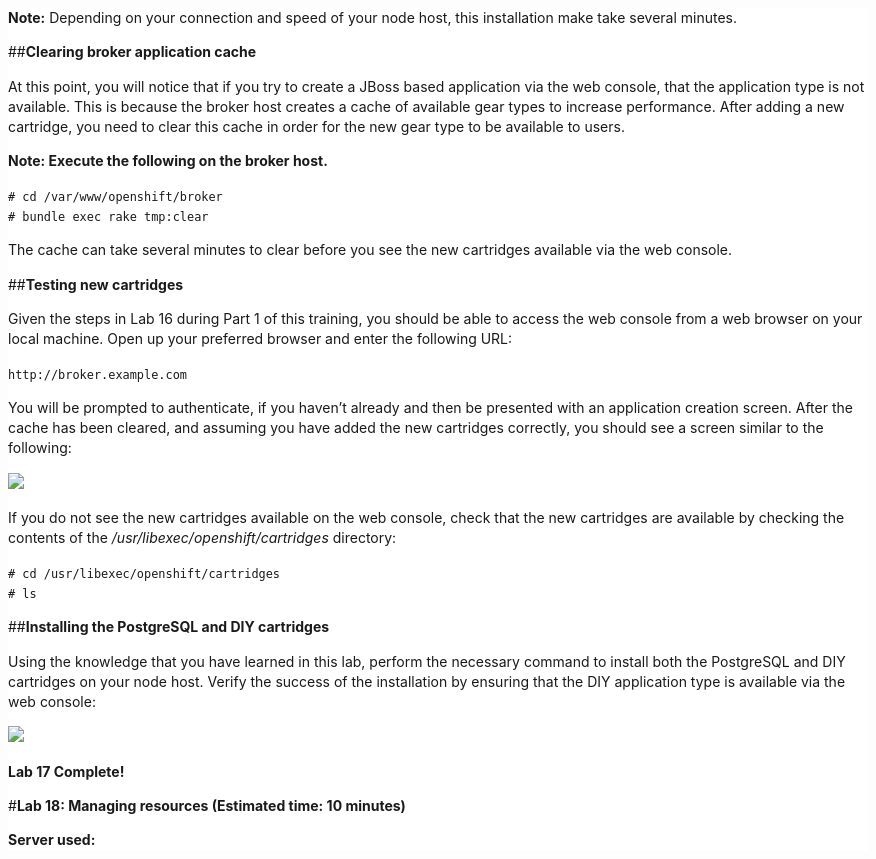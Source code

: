 **Note:** Depending on your connection and speed of your node host, this installation make take several minutes.  

##**Clearing broker application cache**

At this point, you will notice that if you try to create a JBoss based application via the web console, that the application type is not available.  This is because the broker host creates a cache of available gear types to increase performance.  After adding a new cartridge, you need to clear this cache in order for the new gear type to be available to users.

**Note: Execute the following on the broker host.**

	# cd /var/www/openshift/broker
	# bundle exec rake tmp:clear
	
The cache can take several minutes to clear before you see the new cartridges available via the web console.

##**Testing new cartridges**

Given the steps in Lab 16 during Part 1 of this training, you should be able to access the web console from a web browser on your local machine.  Open up your preferred browser and enter the following URL:

	http://broker.example.com
	
You will be prompted to authenticate, if you haven’t already and then be presented with an application creation screen.  After the cache has been cleared, and assuming you have added the new cartridges correctly, you should see a screen similar to the following:

![](http://training.runcloudrun.com/images/console-jboss.png)

If you do not see the new cartridges available on the web console, check that the new cartridges are available by checking the contents of the */usr/libexec/openshift/cartridges* directory:

	# cd /usr/libexec/openshift/cartridges
	# ls
	
##**Installing the PostgreSQL and DIY cartridges**

Using the knowledge that you have learned in this lab, perform the necessary command to install both the PostgreSQL and DIY cartridges on your node host.  Verify the success of the installation by ensuring that the DIY application type is available via the web console:

![](http://training.runcloudrun.com/images/console-diy.png)


**Lab 17 Complete!**

#**Lab 18: Managing resources (Estimated time: 10 minutes)**

**Server used:**
